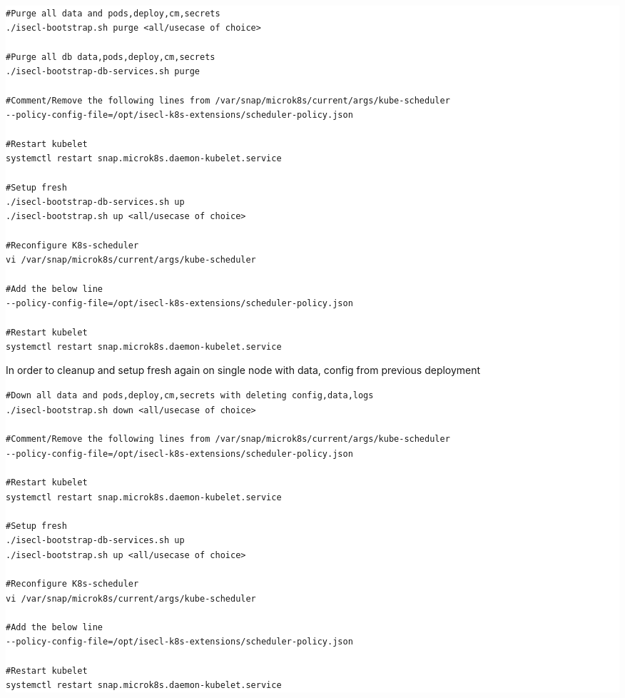 ```shell
#Purge all data and pods,deploy,cm,secrets
./isecl-bootstrap.sh purge <all/usecase of choice>

#Purge all db data,pods,deploy,cm,secrets
./isecl-bootstrap-db-services.sh purge

#Comment/Remove the following lines from /var/snap/microk8s/current/args/kube-scheduler
--policy-config-file=/opt/isecl-k8s-extensions/scheduler-policy.json

#Restart kubelet
systemctl restart snap.microk8s.daemon-kubelet.service

#Setup fresh
./isecl-bootstrap-db-services.sh up
./isecl-bootstrap.sh up <all/usecase of choice>

#Reconfigure K8s-scheduler
vi /var/snap/microk8s/current/args/kube-scheduler

#Add the below line
--policy-config-file=/opt/isecl-k8s-extensions/scheduler-policy.json

#Restart kubelet
systemctl restart snap.microk8s.daemon-kubelet.service
```

In order to cleanup and setup fresh again on single node with data, config from previous deployment

```shell
#Down all data and pods,deploy,cm,secrets with deleting config,data,logs
./isecl-bootstrap.sh down <all/usecase of choice>

#Comment/Remove the following lines from /var/snap/microk8s/current/args/kube-scheduler
--policy-config-file=/opt/isecl-k8s-extensions/scheduler-policy.json

#Restart kubelet
systemctl restart snap.microk8s.daemon-kubelet.service

#Setup fresh
./isecl-bootstrap-db-services.sh up
./isecl-bootstrap.sh up <all/usecase of choice>

#Reconfigure K8s-scheduler
vi /var/snap/microk8s/current/args/kube-scheduler

#Add the below line
--policy-config-file=/opt/isecl-k8s-extensions/scheduler-policy.json

#Restart kubelet
systemctl restart snap.microk8s.daemon-kubelet.service
```
